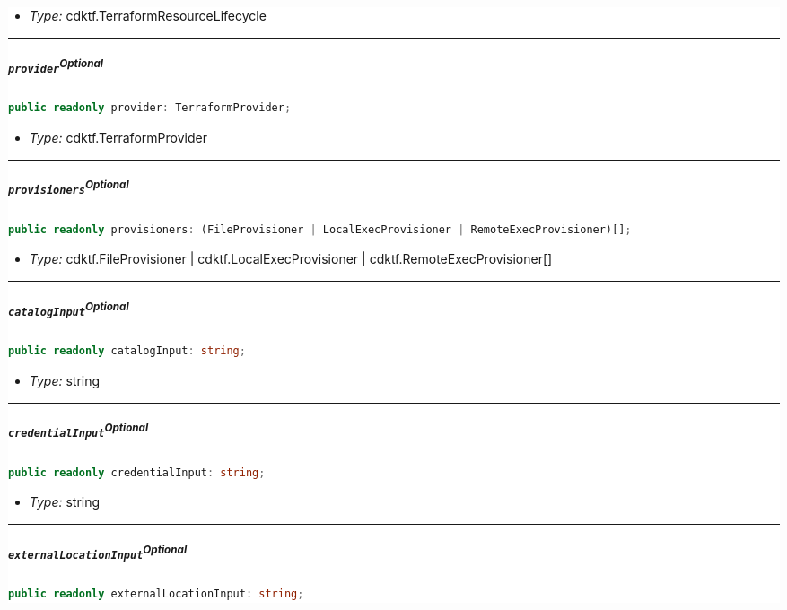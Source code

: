 - *Type:* cdktf.TerraformResourceLifecycle

---

##### `provider`<sup>Optional</sup> <a name="provider" id="@cdktf/provider-databricks.grant.Grant.property.provider"></a>

```typescript
public readonly provider: TerraformProvider;
```

- *Type:* cdktf.TerraformProvider

---

##### `provisioners`<sup>Optional</sup> <a name="provisioners" id="@cdktf/provider-databricks.grant.Grant.property.provisioners"></a>

```typescript
public readonly provisioners: (FileProvisioner | LocalExecProvisioner | RemoteExecProvisioner)[];
```

- *Type:* cdktf.FileProvisioner | cdktf.LocalExecProvisioner | cdktf.RemoteExecProvisioner[]

---

##### `catalogInput`<sup>Optional</sup> <a name="catalogInput" id="@cdktf/provider-databricks.grant.Grant.property.catalogInput"></a>

```typescript
public readonly catalogInput: string;
```

- *Type:* string

---

##### `credentialInput`<sup>Optional</sup> <a name="credentialInput" id="@cdktf/provider-databricks.grant.Grant.property.credentialInput"></a>

```typescript
public readonly credentialInput: string;
```

- *Type:* string

---

##### `externalLocationInput`<sup>Optional</sup> <a name="externalLocationInput" id="@cdktf/provider-databricks.grant.Grant.property.externalLocationInput"></a>

```typescript
public readonly externalLocationInput: string;
```
